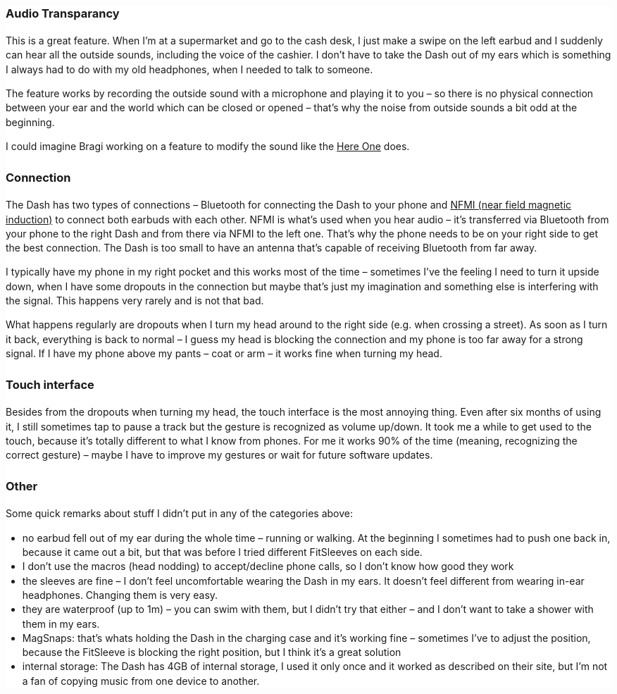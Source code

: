 ### Audio Transparancy

This is a great feature. When I&#8217;m at a supermarket and go to the cash desk, I just make a swipe on the left earbud and I suddenly can hear all the outside sounds, including the voice of the cashier. I don&#8217;t have to take the Dash out of my ears which is something I always had to do with my old headphones, when I needed to talk to someone.

The feature works by recording the outside sound with a microphone and playing it to you &#8211; so there is no physical connection between your ear and the world which can be closed or opened &#8211; that&#8217;s why the noise from outside sounds a bit odd at the beginning.

I could imagine Bragi working on a feature to modify the sound like the <a href="https://hereplus.me" target="_blank">Here One</a> does.

### Connection

The Dash has two types of connections &#8211; Bluetooth for connecting the Dash to your phone and <a href="https://en.wikipedia.org/wiki/Near-field_magnetic_induction_communication" target="_blank">NFMI (near field magnetic induction)</a> to connect both earbuds with each other. NFMI is what&#8217;s used when you hear audio &#8211; it&#8217;s transferred via Bluetooth from your phone to the right Dash and from there via NFMI to the left one. That&#8217;s why the phone needs to be on your right side to get the best connection. The Dash is too small to have an antenna that&#8217;s capable of receiving Bluetooth from far away.

I typically have my phone in my right pocket and this works most of the time &#8211; sometimes I&#8217;ve the feeling I need to turn it upside down, when I have some dropouts in the connection but maybe that&#8217;s just my imagination and something else is interfering with the signal. This happens very rarely and is not that bad.

What happens regularly are dropouts when I turn my head around to the right side (e.g. when crossing a street). As soon as I turn it back, everything is back to normal &#8211; I guess my head is blocking the connection and my phone is too far away for a strong signal. If I have my phone above my pants &#8211; coat or arm &#8211; it works fine when turning my head.

### Touch interface

Besides from the dropouts when turning my head, the touch interface is the most annoying thing. Even after six months of using it, I still sometimes tap to pause a track but the gesture is recognized as volume up/down. It took me a while to get used to the touch, because it&#8217;s totally different to what I know from phones. For me it works 90% of the time (meaning, recognizing the correct gesture) &#8211; maybe I have to improve my gestures or wait for future software updates.

### Other

Some quick remarks about stuff I didn&#8217;t put in any of the categories above:

  * no earbud fell out of my ear during the whole time &#8211; running or walking. At the beginning I sometimes had to push one back in, because it came out a bit, but that was before I tried different FitSleeves on each side.
  * I don&#8217;t use the macros (head nodding) to accept/decline phone calls, so I don&#8217;t know how good they work
  * the sleeves are fine &#8211; I don&#8217;t feel uncomfortable wearing the Dash in my ears. It doesn&#8217;t feel different from wearing in-ear headphones. Changing them is very easy.
  * they are waterproof (up to 1m) &#8211; you can swim with them, but I didn&#8217;t try that either &#8211; and I don&#8217;t want to take a shower with them in my ears.
  * MagSnaps: that&#8217;s whats holding the Dash in the charging case and it&#8217;s working fine &#8211; sometimes I&#8217;ve to adjust the position, because the FitSleeve is blocking the right position, but I think it&#8217;s a great solution
  * internal storage: The Dash has 4GB of internal storage, I used it only once and it worked as described on their site, but I&#8217;m not a fan of copying music from one device to another.
